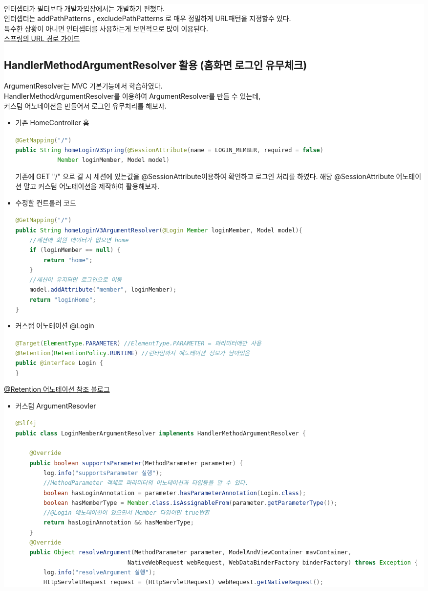 인터셉터가 필터보다 개발자입장에서는 개발하기 편했다.  
인터셉터는 addPathPatterns , excludePathPatterns 로 매우 정밀하게 URL패턴을 지정할수 있다.  
특수한 상황이 아니면 인터셉터를 사용하는게 보편적으로 많이 이용된다.  
[ 스프링의 URL 경로 가이드](https://docs.spring.io/spring-framework/docs/current/javadoc-api/org/springframework/web/util/pattern/PathPattern.html)  


## HandlerMethodArgumentResolver 활용 (홈화면 로그인 유무체크)

ArgumentResolver는 MVC 기본기능에서 학습하였다.  
HandlerMethodArgumentResolver를 이용하여 ArgumentResolver를 만들 수 있는데,  
커스텀 어노테이션을 만들어서 로그인 유무처리를 해보자.  

- 기존 HomeController 홈
    ```java
    @GetMapping("/")
    public String homeLoginV3Spring(@SessionAttribute(name = LOGIN_MEMBER, required = false)
                Member loginMember, Model model)
    ```

    기존에 GET "/" 으로 갈 시 세션에 있는값을 @SessionAttribute이용하여 확인하고 로그인 처리를 하였다.
    해당 @SessionAttribute 어노테이션 말고 커스텀 어노테이션을 제작하여 활용해보자.  

- 수정할 컨트롤러 코드
    ```java
    @GetMapping("/")
    public String homeLoginV3ArgumentResolver(@Login Member loginMember, Model model){
        //세션에 회원 데이터가 없으면 home
        if (loginMember == null) {
            return "home";
        }
        //세션이 유지되면 로그인으로 이동
        model.addAttribute("member", loginMember);
        return "loginHome";
    }
    ```

- 커스텀 어노테이션 @Login
    ```java
    @Target(ElementType.PARAMETER) //ElementType.PARAMETER = 파라미터에만 사용
    @Retention(RetentionPolicy.RUNTIME) //런타임까지 애노테이션 정보가 남아있음
    public @interface Login {
    }
    ```

[@Retention 어노테이션 참조 블로그](https://jeong-pro.tistory.com/234)

- 커스텀 ArgumentResovler

    ```java
    @Slf4j
    public class LoginMemberArgumentResolver implements HandlerMethodArgumentResolver {

        @Override
        public boolean supportsParameter(MethodParameter parameter) {
            log.info("supportsParameter 실행");
            //MethodParameter 객체로 파라미터의 어노테이션과 타입등을 알 수 있다.  
            boolean hasLoginAnnotation = parameter.hasParameterAnnotation(Login.class);
            boolean hasMemberType = Member.class.isAssignableFrom(parameter.getParameterType());
            //@Login 애노테이션이 있으면서 Member 타입이면 true반환
            return hasLoginAnnotation && hasMemberType;
        }
        @Override
        public Object resolveArgument(MethodParameter parameter, ModelAndViewContainer mavContainer,
                                    NativeWebRequest webRequest, WebDataBinderFactory binderFactory) throws Exception {
            log.info("resolveArgument 실행");
            HttpServletRequest request = (HttpServletRequest) webRequest.getNativeRequest();
